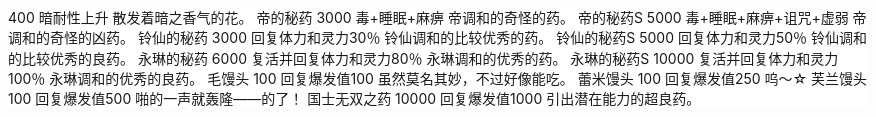 <td>400</td>
<td>暗耐性上升</td>
<td>散发着暗之香气的花。
</td></tr>
<tr>
<td>帝的秘药</td>
<td>3000</td>
<td>毒+睡眠+麻痹</td>
<td>帝调和的奇怪的药。
</td></tr>
<tr>
<td>帝的秘药S</td>
<td>5000</td>
<td>毒+睡眠+麻痹+诅咒+虚弱</td>
<td>帝调和的奇怪的凶药。
</td></tr>
<tr>
<td>铃仙的秘药</td>
<td>3000</td>
<td>回复体力和灵力30％</td>
<td>铃仙调和的比较优秀的药。
</td></tr>
<tr>
<td>铃仙的秘药S</td>
<td>5000</td>
<td>回复体力和灵力50％</td>
<td>铃仙调和的比较优秀的良药。
</td></tr>
<tr>
<td>永琳的秘药</td>
<td>6000</td>
<td>复活并回复体力和灵力80％</td>
<td>永琳调和的优秀的药。
</td></tr>
<tr>
<td>永琳的秘药S</td>
<td>10000</td>
<td>复活并回复体力和灵力100％</td>
<td>永琳调和的优秀的良药。
</td></tr>
<tr>
<td>毛馒头</td>
<td>100</td>
<td>回复爆发值100</td>
<td>虽然莫名其妙，不过好像能吃。
</td></tr>
<tr>
<td>蕾米馒头</td>
<td>100</td>
<td>回复爆发值250</td>
<td>呜～☆
</td></tr>
<tr>
<td>芙兰馒头</td>
<td>100</td>
<td>回复爆发值500</td>
<td>啪的一声就轰隆——的了！
</td></tr>
<tr>
<td>国士无双之药</td>
<td>10000</td>
<td>回复爆发值1000</td>
<td>引出潜在能力的超良药。
</td></tr>